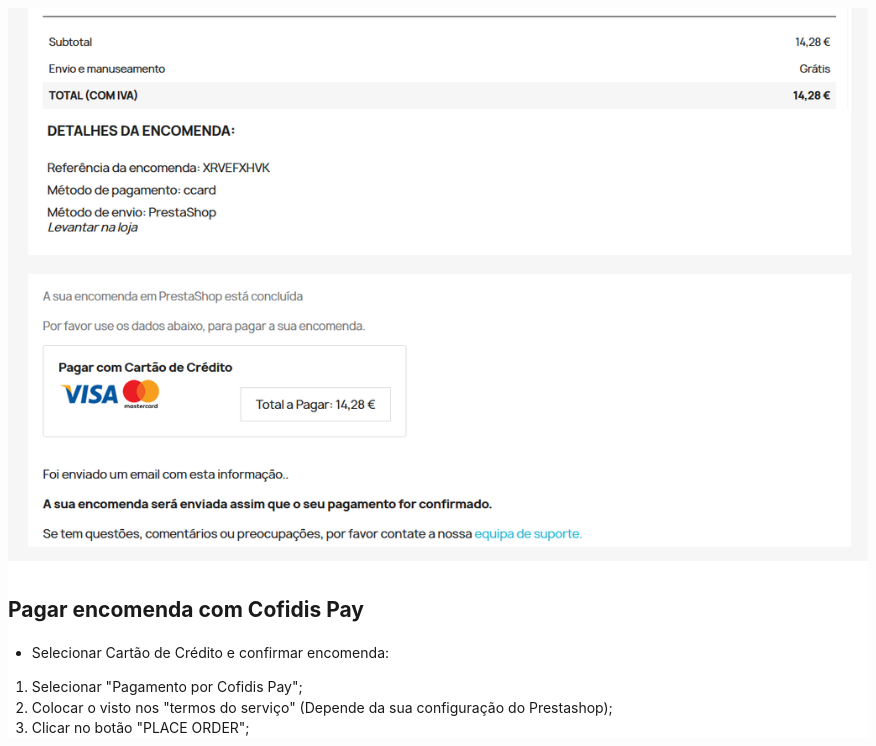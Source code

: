 ![img](https://github.com/ifthenpay/prestashop8/raw/assets/readme_img/pt/ccard_payment_return.png)
</br>


## Pagar encomenda com Cofidis Pay

* Selecionar Cartão de Crédito e confirmar encomenda:
1. Selecionar "Pagamento por Cofidis Pay";
2. Colocar o visto nos "termos do serviço" (Depende da sua configuração do Prestashop);
3. Clicar no botão "PLACE ORDER";
